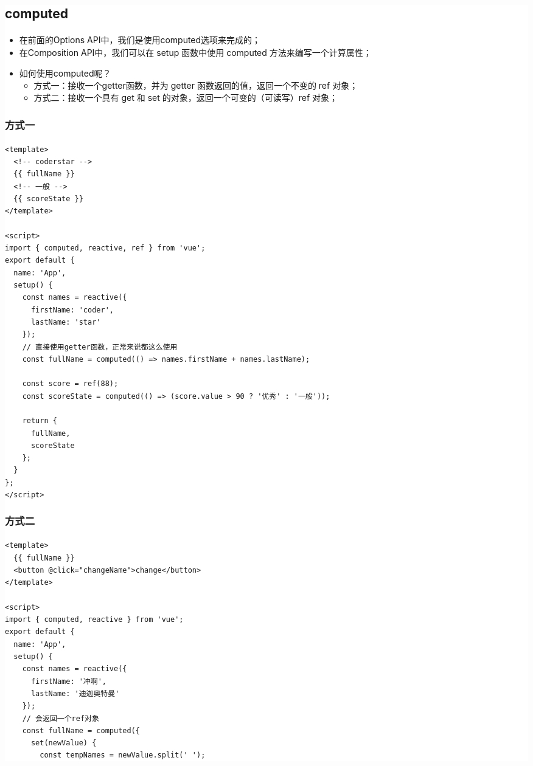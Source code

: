 ## computed

- 在前面的Options API中，我们是使用computed选项来完成的；
- 在Composition API中，我们可以在 setup 函数中使用 computed 方法来编写一个计算属性；

+ 如何使用computed呢？
  + 方式一：接收一个getter函数，并为 getter 函数返回的值，返回一个不变的 ref 对象；
  + 方式二：接收一个具有 get 和 set 的对象，返回一个可变的（可读写）ref 对象；

### 方式一

```vue
<template>
  <!-- coderstar -->
  {{ fullName }}
  <!-- 一般 -->
  {{ scoreState }}
</template>
 
<script>
import { computed, reactive, ref } from 'vue';
export default {
  name: 'App',
  setup() {
    const names = reactive({
      firstName: 'coder',
      lastName: 'star'
    });
    // 直接使用getter函数，正常来说都这么使用
    const fullName = computed(() => names.firstName + names.lastName);
 
    const score = ref(88);
    const scoreState = computed(() => (score.value > 90 ? '优秀' : '一般'));
    
    return {
      fullName,
      scoreState
    };
  }
};
</script>
```

### 方式二

```vue
<template>
  {{ fullName }}
  <button @click="changeName">change</button>
</template>
 
<script>
import { computed, reactive } from 'vue';
export default {
  name: 'App',
  setup() {
    const names = reactive({
      firstName: '冲啊',
      lastName: '迪迦奥特曼'
    });
    // 会返回一个ref对象
    const fullName = computed({
      set(newValue) {
        const tempNames = newValue.split(' ');
```